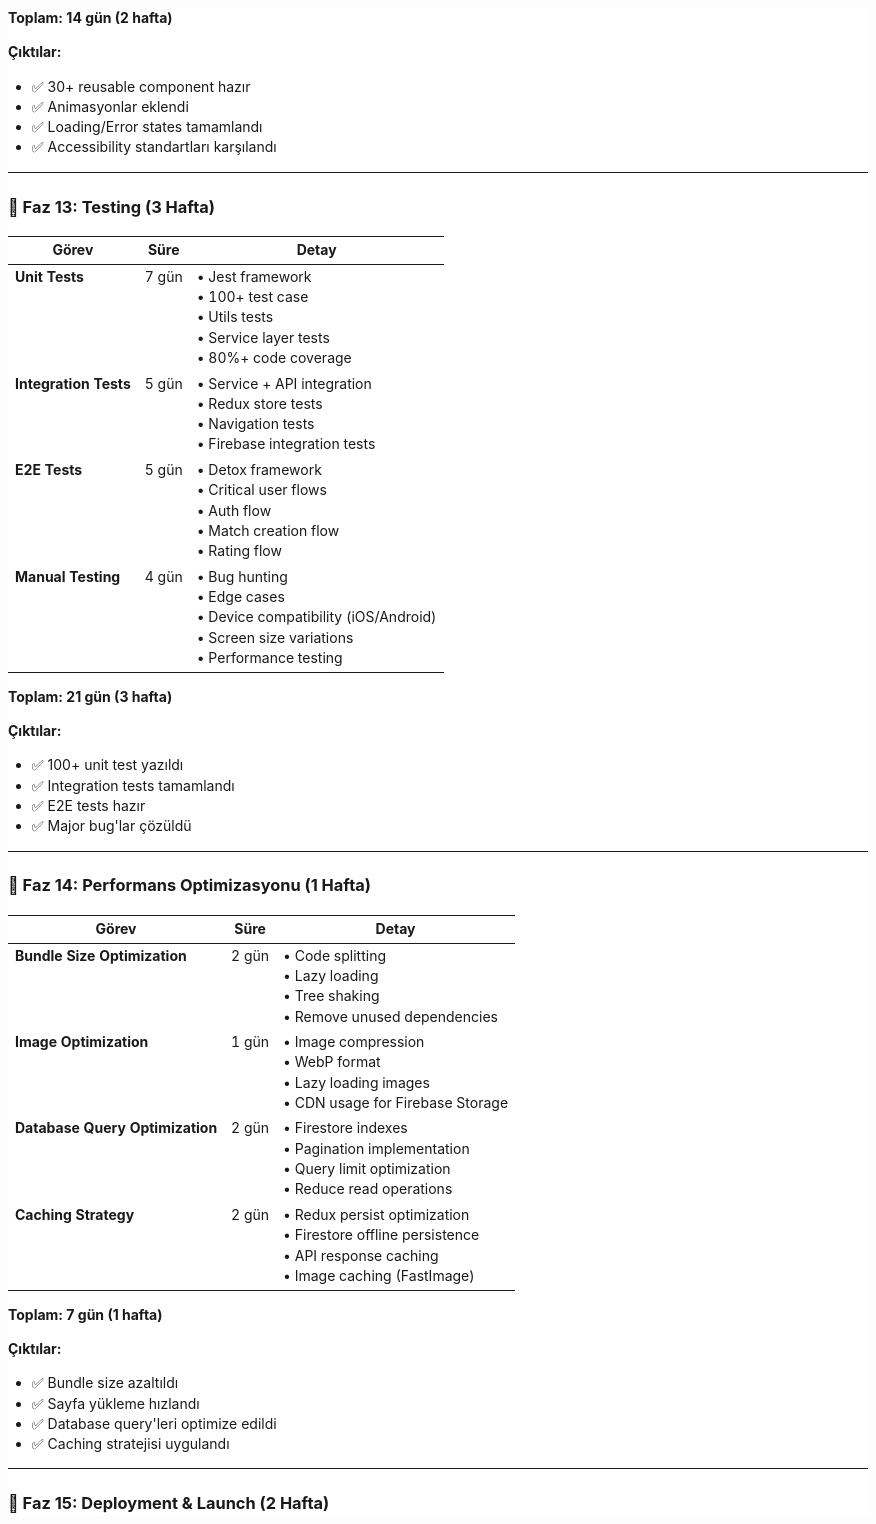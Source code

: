 **Toplam: 14 gün (2 hafta)**

**Çıktılar:**
- ✅ 30+ reusable component hazır
- ✅ Animasyonlar eklendi
- ✅ Loading/Error states tamamlandı
- ✅ Accessibility standartları karşılandı

---

### 📅 Faz 13: Testing (3 Hafta)

| Görev | Süre | Detay |
|-------|------|-------|
| **Unit Tests** | 7 gün | • Jest framework<br>• 100+ test case<br>• Utils tests<br>• Service layer tests<br>• 80%+ code coverage |
| **Integration Tests** | 5 gün | • Service + API integration<br>• Redux store tests<br>• Navigation tests<br>• Firebase integration tests |
| **E2E Tests** | 5 gün | • Detox framework<br>• Critical user flows<br>• Auth flow<br>• Match creation flow<br>• Rating flow |
| **Manual Testing** | 4 gün | • Bug hunting<br>• Edge cases<br>• Device compatibility (iOS/Android)<br>• Screen size variations<br>• Performance testing |

**Toplam: 21 gün (3 hafta)**

**Çıktılar:**
- ✅ 100+ unit test yazıldı
- ✅ Integration tests tamamlandı
- ✅ E2E tests hazır
- ✅ Major bug'lar çözüldü

---

### 📅 Faz 14: Performans Optimizasyonu (1 Hafta)

| Görev | Süre | Detay |
|-------|------|-------|
| **Bundle Size Optimization** | 2 gün | • Code splitting<br>• Lazy loading<br>• Tree shaking<br>• Remove unused dependencies |
| **Image Optimization** | 1 gün | • Image compression<br>• WebP format<br>• Lazy loading images<br>• CDN usage for Firebase Storage |
| **Database Query Optimization** | 2 gün | • Firestore indexes<br>• Pagination implementation<br>• Query limit optimization<br>• Reduce read operations |
| **Caching Strategy** | 2 gün | • Redux persist optimization<br>• Firestore offline persistence<br>• API response caching<br>• Image caching (FastImage) |

**Toplam: 7 gün (1 hafta)**

**Çıktılar:**
- ✅ Bundle size azaltıldı
- ✅ Sayfa yükleme hızlandı
- ✅ Database query'leri optimize edildi
- ✅ Caching stratejisi uygulandı

---

### 📅 Faz 15: Deployment & Launch (2 Hafta)
